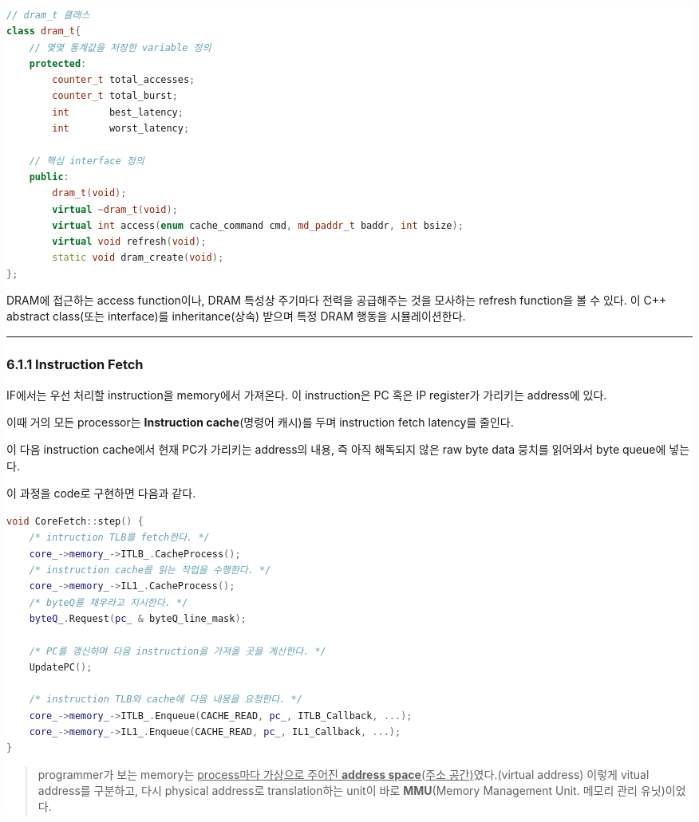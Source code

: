 ```c++
// dram_t 클래스
class dram_t{
    // 몇몇 통계값을 저장한 variable 정의
    protected:
        counter_t total_accesses;
        counter_t total_burst;
        int       best_latency;
        int       worst_latency;
    
    // 핵심 interface 정의
    public:
        dram_t(void);
        virtual ~dram_t(void);
        virtual int access(enum cache_command cmd, md_paddr_t baddr, int bsize);
        virtual void refresh(void);
        static void dram_create(void);
};
```

DRAM에 접근하는 access function이나, DRAM 특성상 주기마다 전력을 공급해주는 것을 모사하는 refresh function을 볼 수 있다. 이 C++ abstract class(또는 interface)를 inheritance(상속) 받으며 특정 DRAM 행동을 시뮬레이션한다.

---

### 6.1.1 Instruction Fetch

IF에서는 우선 처리할 instruction을 memory에서 가져온다. 이 instruction은 PC 혹은 IP register가 가리키는 address에 있다.

이때 거의 모든 processor는 **Instruction cache**(명령어 캐시)를 두며 instruction fetch latency를 줄인다.

이 다음 instruction cache에서 현재 PC가 가리키는 address의 내용, 즉 아직 해독되지 않은 raw byte data 뭉치를 읽어와서 byte queue에 넣는다.

이 과정을 code로 구현하면 다음과 같다.

```c++
void CoreFetch::step() {
    /* intruction TLB를 fetch한다. */
    core_->memory_->ITLB_.CacheProcess();
    /* instruction cache를 읽는 작업을 수행한다. */
    core_->memory_->IL1_.CacheProcess();
    /* byteQ를 채우라고 지시한다. */
    byteQ_.Request(pc_ & byteQ_line_mask);

    /* PC를 갱신하며 다음 instruction을 가져올 곳을 계산한다. */
    UpdatePC();

    /* instruction TLB와 cache에 다음 내용을 요청한다. */
    core_->memory_->ITLB_.Enqueue(CACHE_READ, pc_, ITLB_Callback, ...);
    core_->memory_->IL1_.Enqueue(CACHE_READ, pc_, IL1_Callback, ...);
}
```

> programmer가 보는 memory는 <U>process마다 가상으로 주어진 **address space**(주소 공간)</U>였다.(virtual address) 이렇게 vitual address를 구분하고, 다시 physical address로 translation하는 unit이 바로 **MMU**(Memory Management Unit. 메모리 관리 유닛)이었다.
